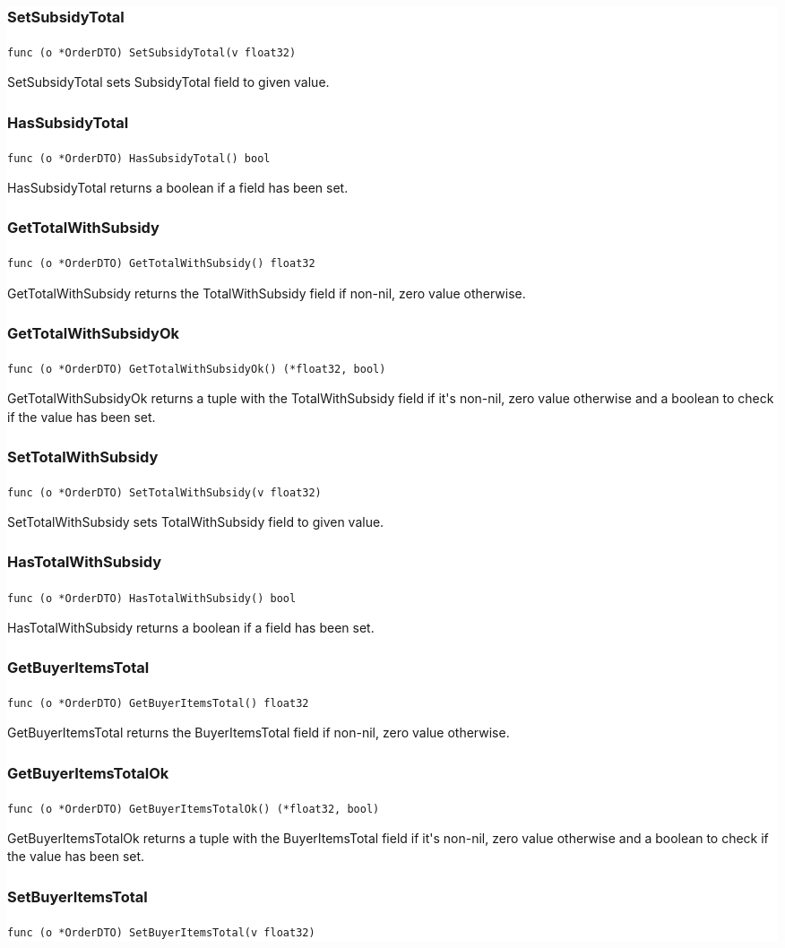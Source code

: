 ### SetSubsidyTotal

`func (o *OrderDTO) SetSubsidyTotal(v float32)`

SetSubsidyTotal sets SubsidyTotal field to given value.

### HasSubsidyTotal

`func (o *OrderDTO) HasSubsidyTotal() bool`

HasSubsidyTotal returns a boolean if a field has been set.

### GetTotalWithSubsidy

`func (o *OrderDTO) GetTotalWithSubsidy() float32`

GetTotalWithSubsidy returns the TotalWithSubsidy field if non-nil, zero value otherwise.

### GetTotalWithSubsidyOk

`func (o *OrderDTO) GetTotalWithSubsidyOk() (*float32, bool)`

GetTotalWithSubsidyOk returns a tuple with the TotalWithSubsidy field if it's non-nil, zero value otherwise
and a boolean to check if the value has been set.

### SetTotalWithSubsidy

`func (o *OrderDTO) SetTotalWithSubsidy(v float32)`

SetTotalWithSubsidy sets TotalWithSubsidy field to given value.

### HasTotalWithSubsidy

`func (o *OrderDTO) HasTotalWithSubsidy() bool`

HasTotalWithSubsidy returns a boolean if a field has been set.

### GetBuyerItemsTotal

`func (o *OrderDTO) GetBuyerItemsTotal() float32`

GetBuyerItemsTotal returns the BuyerItemsTotal field if non-nil, zero value otherwise.

### GetBuyerItemsTotalOk

`func (o *OrderDTO) GetBuyerItemsTotalOk() (*float32, bool)`

GetBuyerItemsTotalOk returns a tuple with the BuyerItemsTotal field if it's non-nil, zero value otherwise
and a boolean to check if the value has been set.

### SetBuyerItemsTotal

`func (o *OrderDTO) SetBuyerItemsTotal(v float32)`
